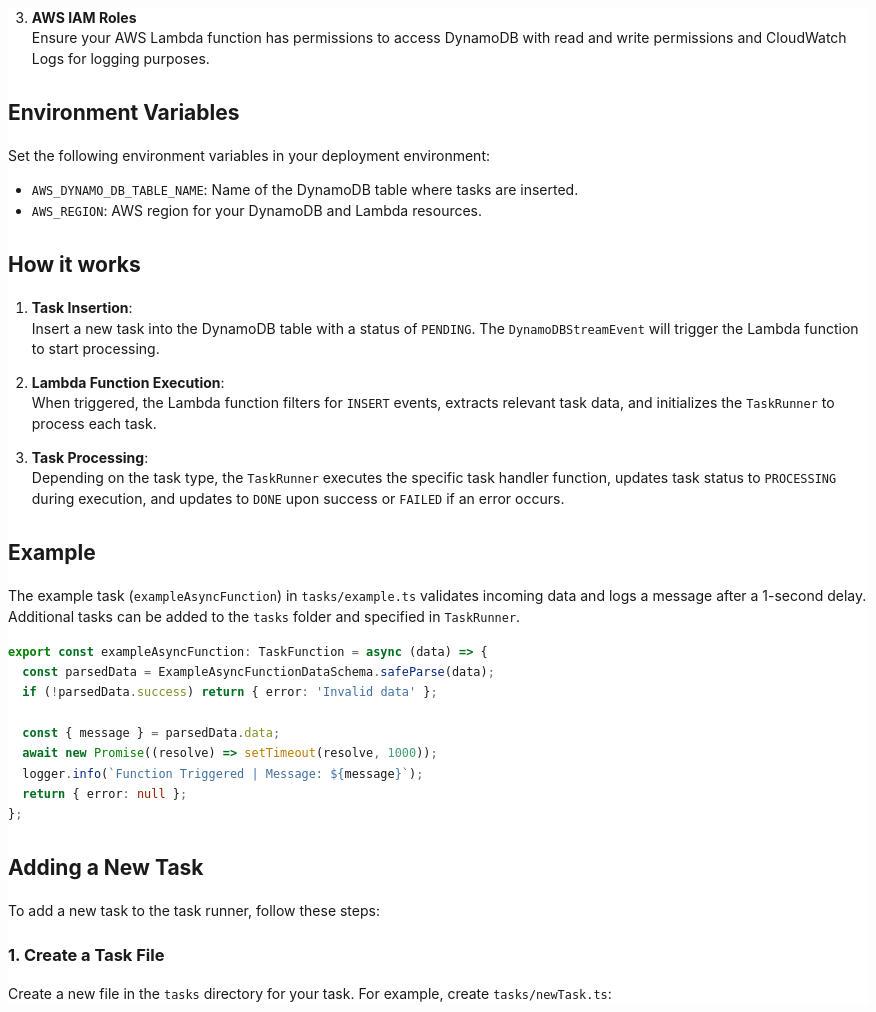 3. **AWS IAM Roles**  
   Ensure your AWS Lambda function has permissions to access DynamoDB with read
   and write permissions and CloudWatch Logs for logging purposes.

## Environment Variables

Set the following environment variables in your deployment environment:

- `AWS_DYNAMO_DB_TABLE_NAME`: Name of the DynamoDB table where tasks are
  inserted.
- `AWS_REGION`: AWS region for your DynamoDB and Lambda resources.

## How it works

1. **Task Insertion**:  
   Insert a new task into the DynamoDB table with a status of `PENDING`. The
   `DynamoDBStreamEvent` will trigger the Lambda function to start processing.

2. **Lambda Function Execution**:  
   When triggered, the Lambda function filters for `INSERT` events, extracts
   relevant task data, and initializes the `TaskRunner` to process each task.

3. **Task Processing**:  
   Depending on the task type, the `TaskRunner` executes the specific task
   handler function, updates task status to `PROCESSING` during execution, and
   updates to `DONE` upon success or `FAILED` if an error occurs.

## Example

The example task (`exampleAsyncFunction`) in `tasks/example.ts` validates
incoming data and logs a message after a 1-second delay. Additional tasks can be
added to the `tasks` folder and specified in `TaskRunner`.

```ts
export const exampleAsyncFunction: TaskFunction = async (data) => {
  const parsedData = ExampleAsyncFunctionDataSchema.safeParse(data);
  if (!parsedData.success) return { error: 'Invalid data' };

  const { message } = parsedData.data;
  await new Promise((resolve) => setTimeout(resolve, 1000));
  logger.info(`Function Triggered | Message: ${message}`);
  return { error: null };
};
```

## Adding a New Task

To add a new task to the task runner, follow these steps:

### 1. Create a Task File

Create a new file in the `tasks` directory for your task. For example, create
`tasks/newTask.ts`:
